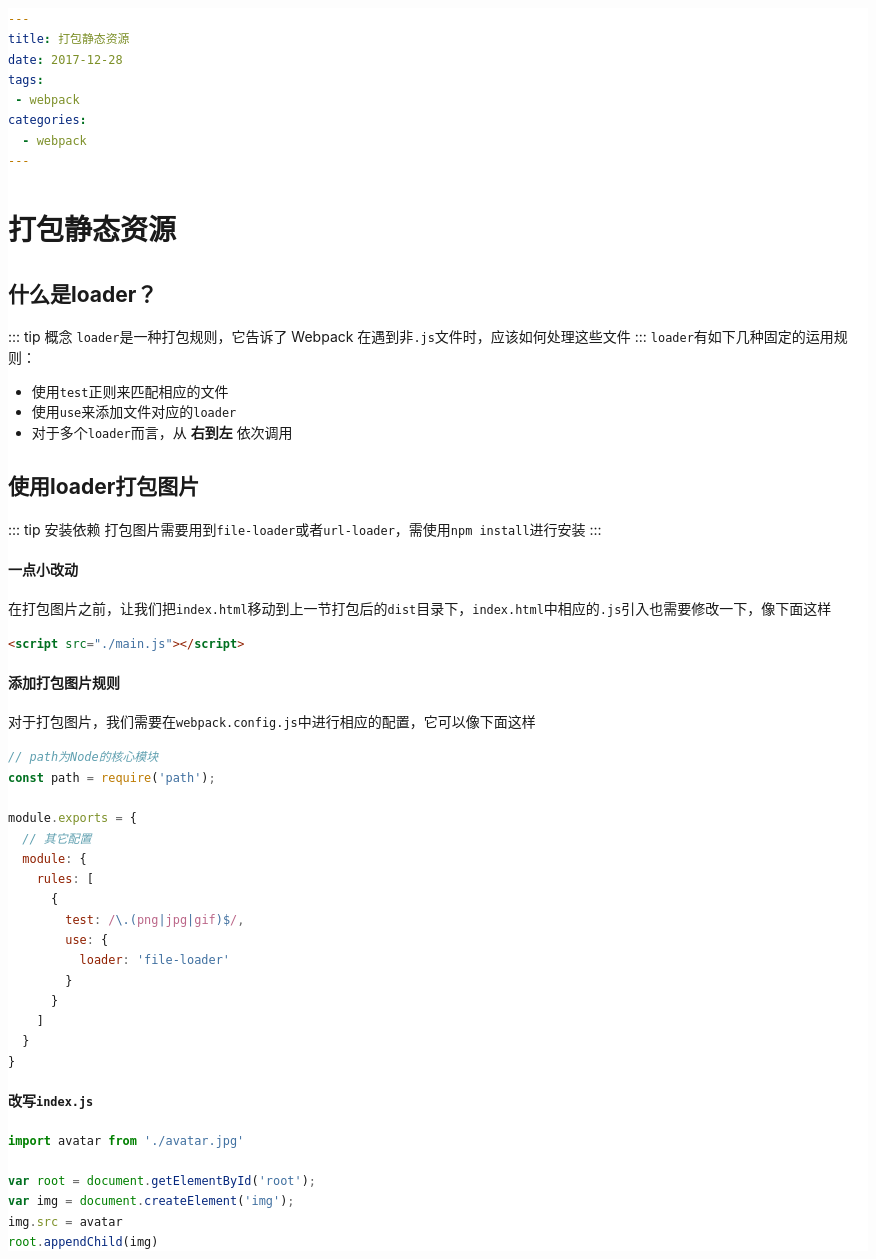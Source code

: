 ```yaml
--- 
title: 打包静态资源
date: 2017-12-28
tags: 
 - webpack
categories:
  - webpack
---
```

# 打包静态资源

## 什么是loader？
::: tip 概念
`loader`是一种打包规则，它告诉了 Webpack 在遇到非`.js`文件时，应该如何处理这些文件
:::
`loader`有如下几种固定的运用规则：
* 使用`test`正则来匹配相应的文件
* 使用`use`来添加文件对应的`loader`
* 对于多个`loader`而言，从 **右到左** 依次调用


## 使用loader打包图片
::: tip 安装依赖
打包图片需要用到`file-loader`或者`url-loader`，需使用`npm install`进行安装
:::

#### 一点小改动
在打包图片之前，让我们把`index.html`移动到上一节打包后的`dist`目录下，`index.html`中相应的`.js`引入也需要修改一下，像下面这样
```html
<script src="./main.js"></script>
```

#### 添加打包图片规则
对于打包图片，我们需要在`webpack.config.js`中进行相应的配置，它可以像下面这样
```js
// path为Node的核心模块
const path = require('path');

module.exports = {
  // 其它配置
  module: {
    rules: [
      {
        test: /\.(png|jpg|gif)$/,
        use: {
          loader: 'file-loader'
        }
      }
    ]
  }
}
```
#### 改写`index.js`
```js
import avatar from './avatar.jpg'

var root = document.getElementById('root');
var img = document.createElement('img');
img.src = avatar
root.appendChild(img)
```